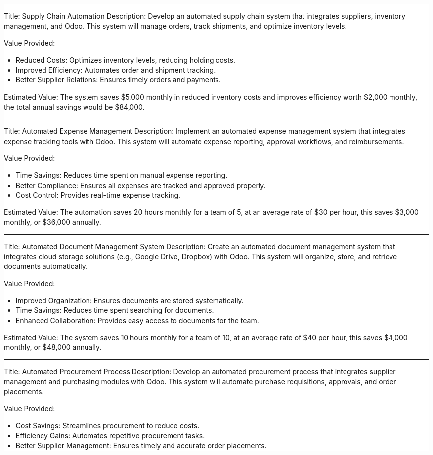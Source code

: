 

---
Title: Supply Chain Automation
Description:
Develop an automated supply chain system that integrates suppliers, inventory management, and Odoo. This system will manage orders, track shipments, and optimize inventory levels.

Value Provided:
- Reduced Costs: Optimizes inventory levels, reducing holding costs.
- Improved Efficiency: Automates order and shipment tracking.
- Better Supplier Relations: Ensures timely orders and payments.

Estimated Value:
The system saves $5,000 monthly in reduced inventory costs and improves efficiency worth $2,000 monthly, the total annual savings would be $84,000.


---
Title: Automated Expense Management
Description:
Implement an automated expense management system that integrates expense tracking tools with Odoo. This system will automate expense reporting, approval workflows, and reimbursements.

Value Provided:
- Time Savings: Reduces time spent on manual expense reporting.
- Better Compliance: Ensures all expenses are tracked and approved properly.
- Cost Control: Provides real-time expense tracking.

Estimated Value:
The automation saves 20 hours monthly for a team of 5, at an average rate of $30 per hour, this saves $3,000 monthly, or $36,000 annually.

---
Title: Automated Document Management System
Description:
Create an automated document management system that integrates cloud storage solutions (e.g., Google Drive, Dropbox) with Odoo. This system will organize, store, and retrieve documents automatically.

Value Provided:
- Improved Organization: Ensures documents are stored systematically.
- Time Savings: Reduces time spent searching for documents.
- Enhanced Collaboration: Provides easy access to documents for the team.

Estimated Value:
The system saves 10 hours monthly for a team of 10, at an average rate of $40 per hour, this saves $4,000 monthly, or $48,000 annually.

---
Title: Automated Procurement Process
Description:
Develop an automated procurement process that integrates supplier management and purchasing modules with Odoo. This system will automate purchase requisitions, approvals, and order placements.

Value Provided:
- Cost Savings: Streamlines procurement to reduce costs.
- Efficiency Gains: Automates repetitive procurement tasks.
- Better Supplier Management: Ensures timely and accurate order placements.
